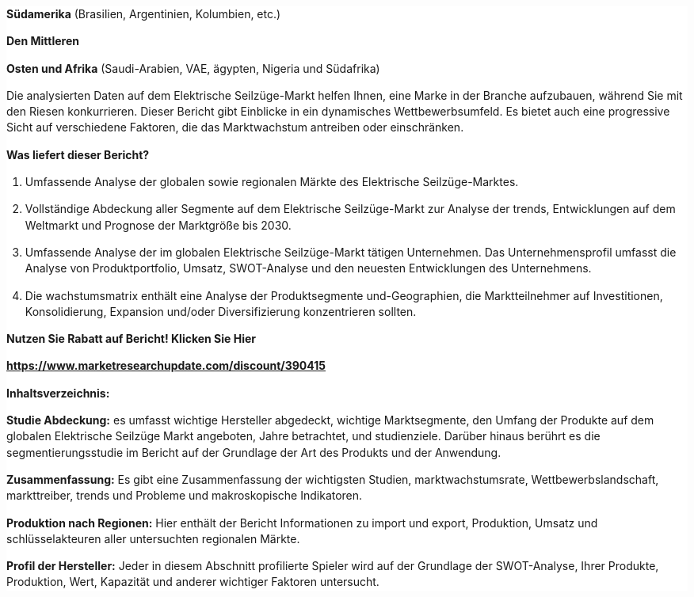 

<strong>Südamerika</strong> (Brasilien, Argentinien, Kolumbien, etc.)



<strong>Den Mittleren</strong> 

<strong>Osten und Afrika</strong> (Saudi-Arabien, VAE, ägypten, Nigeria und Südafrika)

Die analysierten Daten auf dem Elektrische Seilzüge-Markt helfen Ihnen, eine Marke in der Branche aufzubauen, während Sie mit den Riesen konkurrieren. Dieser Bericht gibt Einblicke in ein dynamisches Wettbewerbsumfeld. Es bietet auch eine progressive Sicht auf verschiedene Faktoren, die das Marktwachstum antreiben oder einschränken.



<strong>Was liefert dieser Bericht?</strong>

1. Umfassende Analyse der globalen sowie regionalen Märkte des Elektrische Seilzüge-Marktes.

2. Vollständige Abdeckung aller Segmente auf dem Elektrische Seilzüge-Markt zur Analyse der trends, Entwicklungen auf dem Weltmarkt und Prognose der Marktgröße bis 2030.

3. Umfassende Analyse der im globalen Elektrische Seilzüge-Markt tätigen Unternehmen. Das Unternehmensprofil umfasst die Analyse von Produktportfolio, Umsatz, SWOT-Analyse und den neuesten Entwicklungen des Unternehmens.

4. Die wachstumsmatrix enthält eine Analyse der Produktsegmente und-Geographien, die Marktteilnehmer auf Investitionen, Konsolidierung, Expansion und/oder Diversifizierung konzentrieren sollten.



<strong>Nutzen Sie Rabatt auf Bericht! Klicken Sie Hier
</strong>

<strong><a href=https://www.marketresearchupdate.com/discount/390415>https://www.marketresearchupdate.com/discount/390415</b></u></font></strong></a>



<strong>Inhaltsverzeichnis:</strong>



<strong>Studie Abdeckung:</strong> es umfasst wichtige Hersteller abgedeckt, wichtige Marktsegmente, den Umfang der Produkte auf dem globalen Elektrische Seilzüge Markt angeboten, Jahre betrachtet, und studienziele. Darüber hinaus berührt es die segmentierungsstudie im Bericht auf der Grundlage der Art des Produkts und der Anwendung.



<strong>Zusammenfassung:</strong> Es gibt eine Zusammenfassung der wichtigsten Studien, marktwachstumsrate, Wettbewerbslandschaft, markttreiber, trends und Probleme und makroskopische Indikatoren.



<strong>Produktion nach Regionen:</strong> Hier enthält der Bericht Informationen zu import und export, Produktion, Umsatz und schlüsselakteuren aller untersuchten regionalen Märkte.



<strong>Profil der Hersteller:</strong> Jeder in diesem Abschnitt profilierte Spieler wird auf der Grundlage der SWOT-Analyse, Ihrer Produkte, Produktion, Wert, Kapazität und anderer wichtiger Faktoren untersucht.
